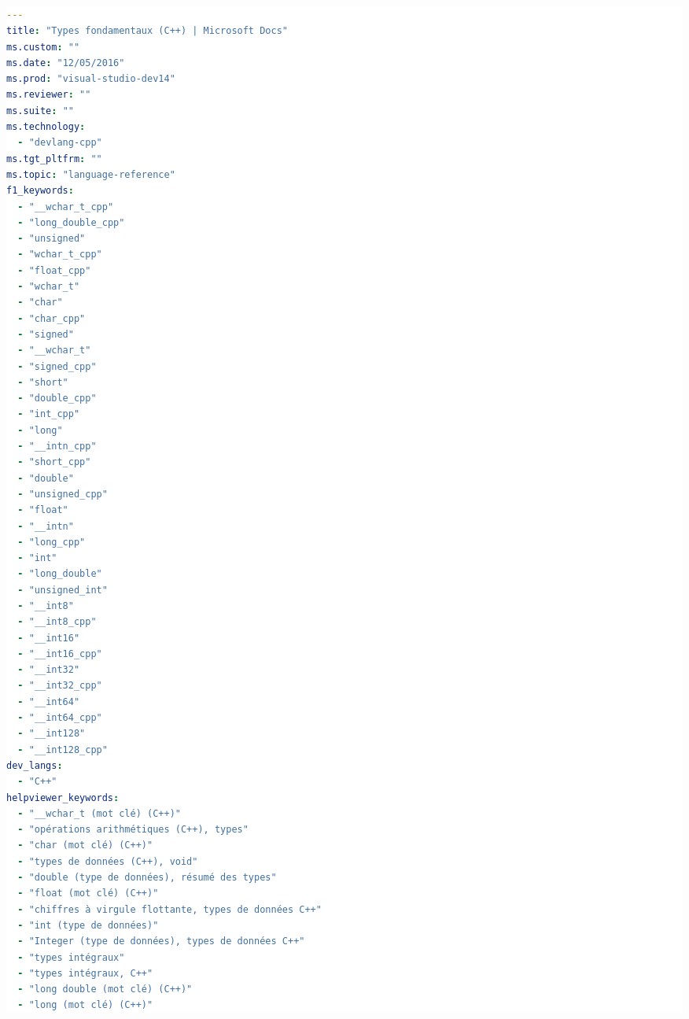 ```yaml
---
title: "Types fondamentaux (C++) | Microsoft Docs"
ms.custom: ""
ms.date: "12/05/2016"
ms.prod: "visual-studio-dev14"
ms.reviewer: ""
ms.suite: ""
ms.technology: 
  - "devlang-cpp"
ms.tgt_pltfrm: ""
ms.topic: "language-reference"
f1_keywords: 
  - "__wchar_t_cpp"
  - "long_double_cpp"
  - "unsigned"
  - "wchar_t_cpp"
  - "float_cpp"
  - "wchar_t"
  - "char"
  - "char_cpp"
  - "signed"
  - "__wchar_t"
  - "signed_cpp"
  - "short"
  - "double_cpp"
  - "int_cpp"
  - "long"
  - "__intn_cpp"
  - "short_cpp"
  - "double"
  - "unsigned_cpp"
  - "float"
  - "__intn"
  - "long_cpp"
  - "int"
  - "long_double"
  - "unsigned_int"
  - "__int8"
  - "__int8_cpp"
  - "__int16"
  - "__int16_cpp"
  - "__int32"
  - "__int32_cpp"
  - "__int64"
  - "__int64_cpp"
  - "__int128"
  - "__int128_cpp"
dev_langs: 
  - "C++"
helpviewer_keywords: 
  - "__wchar_t (mot clé) (C++)"
  - "opérations arithmétiques (C++), types"
  - "char (mot clé) (C++)"
  - "types de données (C++), void"
  - "double (type de données), résumé des types"
  - "float (mot clé) (C++)"
  - "chiffres à virgule flottante, types de données C++"
  - "int (type de données)"
  - "Integer (type de données), types de données C++"
  - "types intégraux"
  - "types intégraux, C++"
  - "long double (mot clé) (C++)"
  - "long (mot clé) (C++)"
```